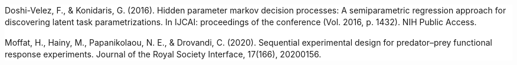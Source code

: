 Doshi-Velez, F., & Konidaris, G. (2016). Hidden parameter markov decision processes: A semiparametric regression approach for discovering latent task parametrizations. In IJCAI: proceedings of the conference (Vol. 2016, p. 1432). NIH Public Access.

Moffat, H., Hainy, M., Papanikolaou, N. E., & Drovandi, C. (2020). Sequential experimental design for predator–prey functional response experiments. Journal of the Royal Society Interface, 17(166), 20200156.
